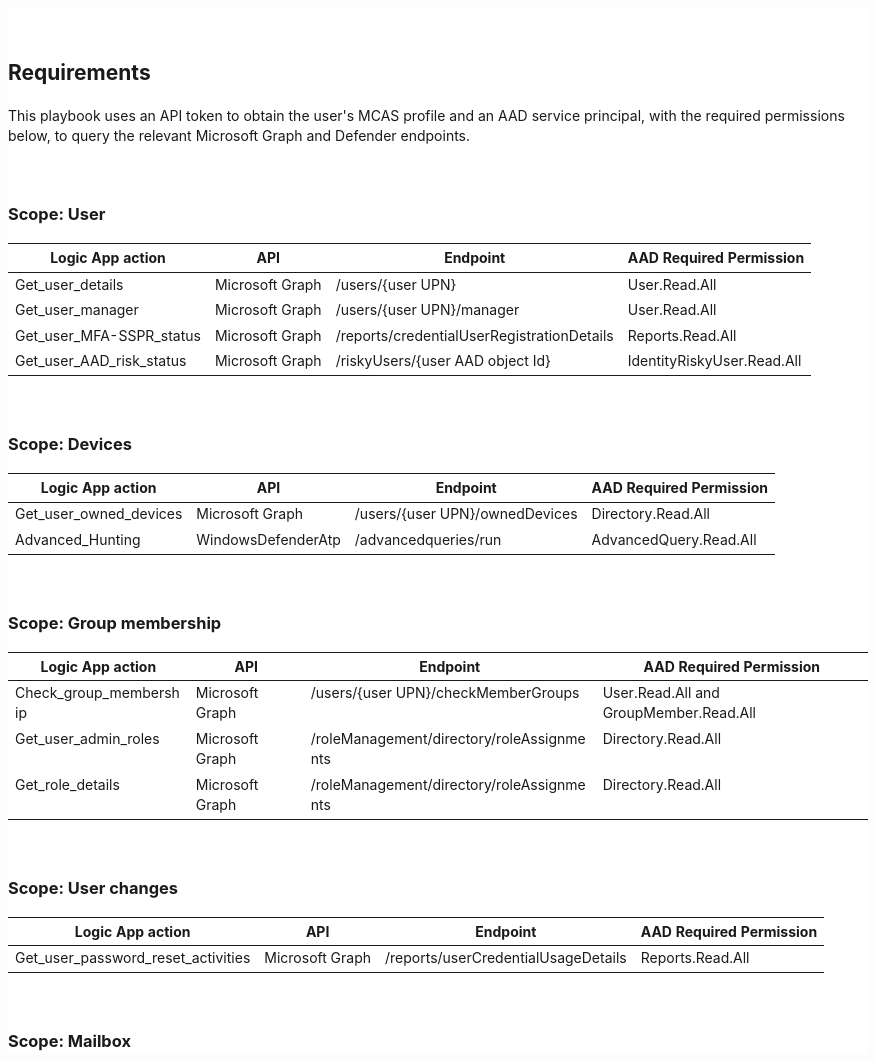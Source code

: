 <br>

## Requirements

This playbook uses an API token to obtain the user's MCAS profile and an AAD service principal, with the required permissions below, to query the relevant Microsoft Graph and Defender endpoints.

<br>

### Scope: User

| Logic App action         | API             | Endpoint                                   | AAD Required Permission    |
| ------------------------ | --------------- | ------------------------------------------ | -------------------------- |
| Get_user_details         | Microsoft Graph | /users/{user UPN}                          | User.Read.All              |
| Get_user_manager         | Microsoft Graph | /users/{user UPN}/manager                  | User.Read.All              |
| Get_user_MFA-SSPR_status | Microsoft Graph | /reports/credentialUserRegistrationDetails | Reports.Read.All           |
| Get_user_AAD_risk_status | Microsoft Graph | /riskyUsers/{user AAD object Id}           | IdentityRiskyUser.Read.All |

<br>

### Scope: Devices

| Logic App action       | API                | Endpoint                       | AAD Required Permission |
| ---------------------- | ------------------ | ------------------------------ | ----------------------- |
| Get_user_owned_devices | Microsoft Graph    | /users/{user UPN}/ownedDevices | Directory.Read.All      |
| Advanced_Hunting       | WindowsDefenderAtp | /advancedqueries/run           | AdvancedQuery.Read.All  |

<br>

### Scope: Group membership

| Logic App action       | API             | Endpoint                                  | AAD Required Permission                |
| ---------------------- | --------------- | ----------------------------------------- | -------------------------------------- |
| Check_group_membership | Microsoft Graph | /users/{user UPN}/checkMemberGroups       | User.Read.All and GroupMember.Read.All |
| Get_user_admin_roles   | Microsoft Graph | /roleManagement/directory/roleAssignments | Directory.Read.All                     |
| Get_role_details       | Microsoft Graph | /roleManagement/directory/roleAssignments | Directory.Read.All                     |

<br>

### Scope: User changes

| Logic App action                   | API             | Endpoint                            | AAD Required Permission |
| ---------------------------------- | --------------- | ----------------------------------- | ----------------------- |
| Get_user_password_reset_activities | Microsoft Graph | /reports/userCredentialUsageDetails | Reports.Read.All        |

<br>

### Scope: Mailbox
